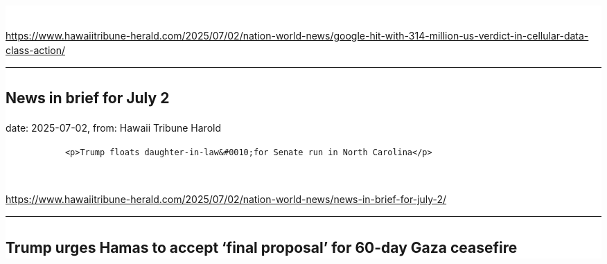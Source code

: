 
<br> 

<https://www.hawaiitribune-herald.com/2025/07/02/nation-world-news/google-hit-with-314-million-us-verdict-in-cellular-data-class-action/>

---

## News in brief for July 2

date: 2025-07-02, from: Hawaii Tribune Harold


				<p>Trump floats daughter-in-law&#0010;for Senate run in North Carolina</p>
			 

<br> 

<https://www.hawaiitribune-herald.com/2025/07/02/nation-world-news/news-in-brief-for-july-2/>

---

## Trump urges Hamas to accept ‘final proposal’ for 60-day Gaza ceasefire

